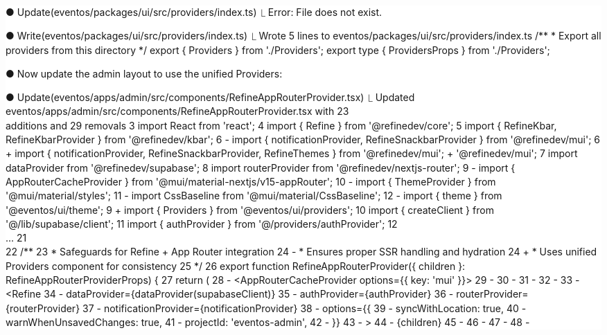 ● Update(eventos/packages/ui/src/providers/index.ts)
  ⎿  Error: File does not exist.

● Write(eventos/packages/ui/src/providers/index.ts)
  ⎿  Wrote 5 lines to eventos/packages/ui/src/providers/index.ts
     /**
      * Export all providers from this directory
      */
     export { Providers } from './Providers';
     export type { ProvidersProps } from './Providers';

● Now update the admin layout to use the unified Providers:

● Update(eventos/apps/admin/src/components/RefineAppRouterProvider.tsx)
  ⎿  Updated eventos/apps/admin/src/components/RefineAppRouterProvider.tsx with 23        
     additions and 29 removals
        3    import React from 'react';
        4    import { Refine } from '@refinedev/core';
        5    import { RefineKbar, RefineKbarProvider } from '@refinedev/kbar';
        6 -  import { notificationProvider, RefineSnackbarProvider } from 
     '@refinedev/mui';
        6 +  import { notificationProvider, RefineSnackbarProvider, RefineThemes } from 
     '@refinedev/mui';
          + '@refinedev/mui';
        7    import dataProvider from '@refinedev/supabase';
        8    import routerProvider from '@refinedev/nextjs-router';
        9 -  import { AppRouterCacheProvider } from '@mui/material-nextjs/v15-appRouter';
       10 -  import { ThemeProvider } from '@mui/material/styles';
       11 -  import CssBaseline from '@mui/material/CssBaseline';
       12 -  import { theme } from '@eventos/ui/theme';
        9 +  import { Providers } from '@eventos/ui/providers';
       10    import { createClient } from '@/lib/supabase/client';
       11    import { authProvider } from '@/providers/authProvider';
       12    
     ...
       21    
       22    /**
       23     * Safeguards for Refine + App Router integration
       24 -   * Ensures proper SSR handling and hydration
       24 +   * Uses unified Providers component for consistency
       25     */
       26    export function RefineAppRouterProvider({ children }: 
            RefineAppRouterProviderProps) {
       27      return (
       28 -      <AppRouterCacheProvider options={{ key: 'mui' }}>
       29 -        <ThemeProvider theme={theme}>
       30 -          <CssBaseline />
       31 -          <RefineKbarProvider>
       32 -            <RefineSnackbarProvider>
       33 -              <Refine
       34 -                dataProvider={dataProvider(supabaseClient)}
       35 -                authProvider={authProvider}
       36 -                routerProvider={routerProvider}
       37 -                notificationProvider={notificationProvider}
       38 -                options={{
       39 -                  syncWithLocation: true,
       40 -                  warnWhenUnsavedChanges: true,
       41 -                  projectId: 'eventos-admin',
       42 -                }}
       43 -              >
       44 -                {children}
       45 -                <RefineKbar />
       46 -              </Refine>
       47 -            </RefineSnackbarProvider>
       48 -          </RefineKbarProvider>